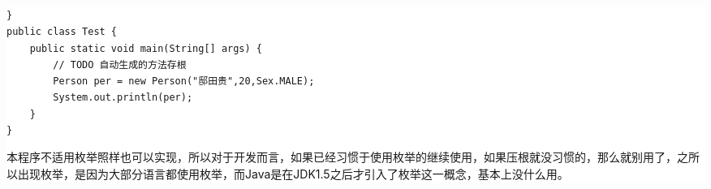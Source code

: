 	}
	public class Test {
		public static void main(String[] args) {
			// TODO 自动生成的方法存根
			Person per = new Person("邸田贵",20,Sex.MALE);
			System.out.println(per);
		}
	}

本程序不适用枚举照样也可以实现，所以对于开发而言，如果已经习惯于使用枚举的继续使用，如果压根就没习惯的，那么就别用了，之所以出现枚举，是因为大部分语言都使用枚举，而Java是在JDK1.5之后才引入了枚举这一概念，基本上没什么用。

